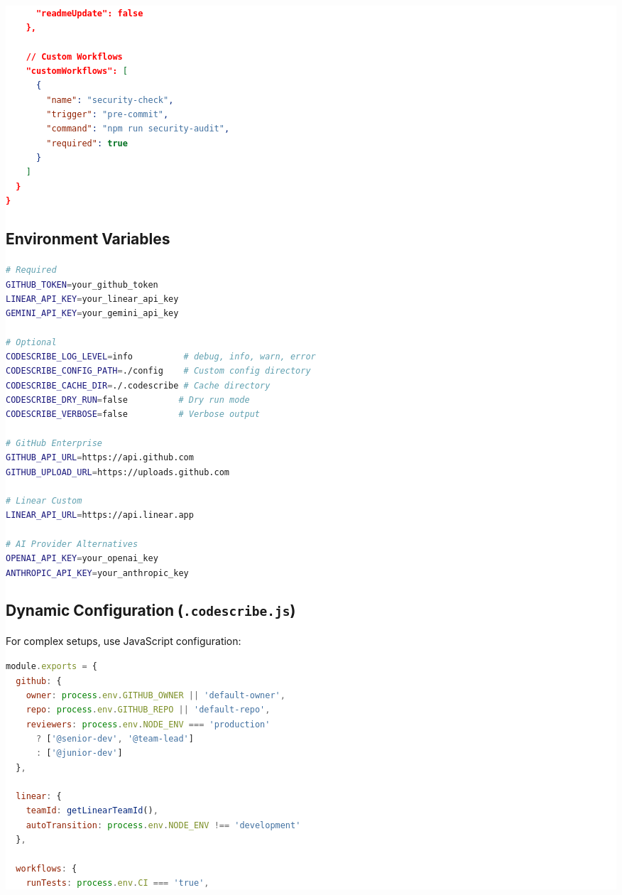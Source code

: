 ```json
      "readmeUpdate": false
    },
    
    // Custom Workflows
    "customWorkflows": [
      {
        "name": "security-check",
        "trigger": "pre-commit",
        "command": "npm run security-audit",
        "required": true
      }
    ]
  }
}
```

## Environment Variables

```bash
# Required
GITHUB_TOKEN=your_github_token
LINEAR_API_KEY=your_linear_api_key
GEMINI_API_KEY=your_gemini_api_key

# Optional
CODESCRIBE_LOG_LEVEL=info          # debug, info, warn, error
CODESCRIBE_CONFIG_PATH=./config    # Custom config directory
CODESCRIBE_CACHE_DIR=./.codescribe # Cache directory
CODESCRIBE_DRY_RUN=false          # Dry run mode
CODESCRIBE_VERBOSE=false          # Verbose output

# GitHub Enterprise
GITHUB_API_URL=https://api.github.com
GITHUB_UPLOAD_URL=https://uploads.github.com

# Linear Custom
LINEAR_API_URL=https://api.linear.app

# AI Provider Alternatives
OPENAI_API_KEY=your_openai_key
ANTHROPIC_API_KEY=your_anthropic_key
```

## Dynamic Configuration (`.codescribe.js`)

For complex setups, use JavaScript configuration:

```javascript
module.exports = {
  github: {
    owner: process.env.GITHUB_OWNER || 'default-owner',
    repo: process.env.GITHUB_REPO || 'default-repo',
    reviewers: process.env.NODE_ENV === 'production' 
      ? ['@senior-dev', '@team-lead'] 
      : ['@junior-dev']
  },
  
  linear: {
    teamId: getLinearTeamId(),
    autoTransition: process.env.NODE_ENV !== 'development'
  },
  
  workflows: {
    runTests: process.env.CI === 'true',
```